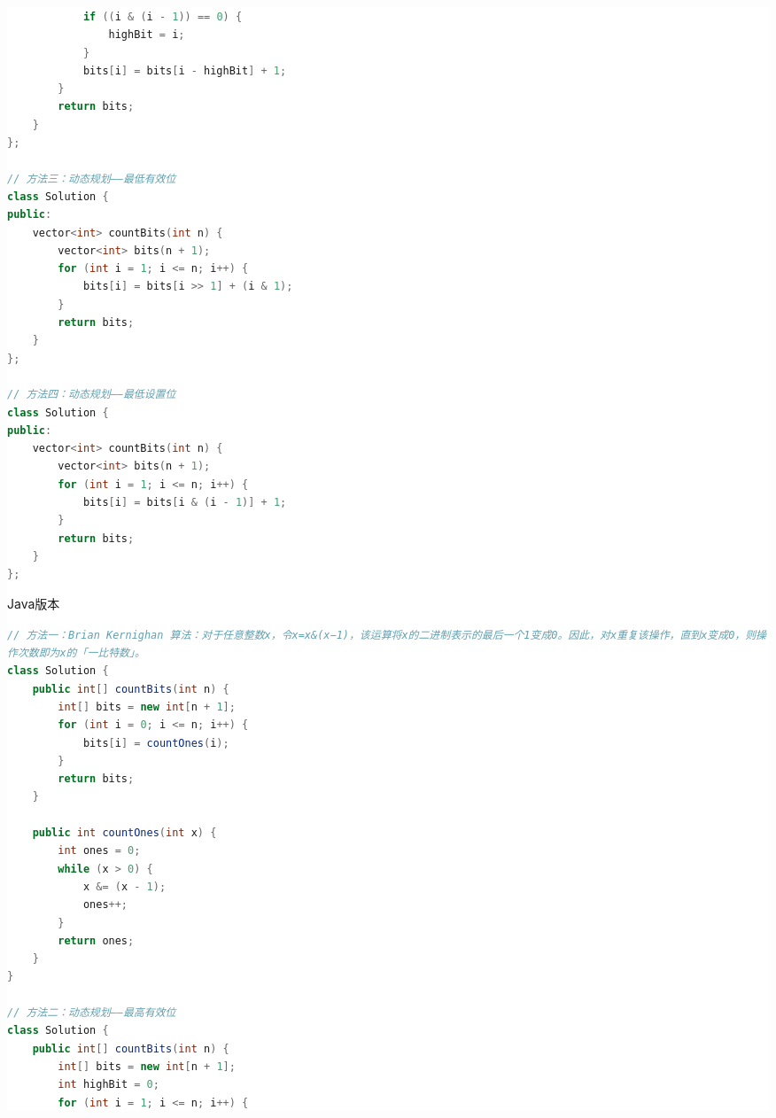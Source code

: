 ```c++
            if ((i & (i - 1)) == 0) {
                highBit = i;
            }
            bits[i] = bits[i - highBit] + 1;
        }
        return bits;
    }
};

// 方法三：动态规划——最低有效位
class Solution {
public:
    vector<int> countBits(int n) {
        vector<int> bits(n + 1);
        for (int i = 1; i <= n; i++) {
            bits[i] = bits[i >> 1] + (i & 1);
        }
        return bits;
    }
};

// 方法四：动态规划——最低设置位
class Solution {
public:
    vector<int> countBits(int n) {
        vector<int> bits(n + 1);
        for (int i = 1; i <= n; i++) {
            bits[i] = bits[i & (i - 1)] + 1;
        }
        return bits;
    }
};
```

Java版本

```java
// 方法一：Brian Kernighan 算法：对于任意整数x，令x=x&(x−1)，该运算将x的二进制表示的最后一个1变成0。因此，对x重复该操作，直到x变成0，则操作次数即为x的「一比特数」。
class Solution {
    public int[] countBits(int n) {
        int[] bits = new int[n + 1];
        for (int i = 0; i <= n; i++) {
            bits[i] = countOnes(i);
        }
        return bits;
    }

    public int countOnes(int x) {
        int ones = 0;
        while (x > 0) {
            x &= (x - 1);
            ones++;
        }
        return ones;
    }
}

// 方法二：动态规划——最高有效位
class Solution {
    public int[] countBits(int n) {
        int[] bits = new int[n + 1];
        int highBit = 0;
        for (int i = 1; i <= n; i++) {
```